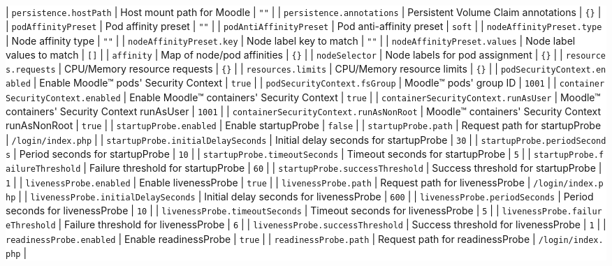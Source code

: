| `persistence.hostPath`                  | Host mount path for Moodle                                                                                            | `""`                 |
| `persistence.annotations`               | Persistent Volume Claim annotations                                                                                   | `{}`                 |
| `podAffinityPreset`                     | Pod affinity preset                                                                                                   | `""`                 |
| `podAntiAffinityPreset`                 | Pod anti-affinity preset                                                                                              | `soft`               |
| `nodeAffinityPreset.type`               | Node affinity type                                                                                                    | `""`                 |
| `nodeAffinityPreset.key`                | Node label key to match                                                                                               | `""`                 |
| `nodeAffinityPreset.values`             | Node label values to match                                                                                            | `[]`                 |
| `affinity`                              | Map of node/pod affinities                                                                                            | `{}`                 |
| `nodeSelector`                          | Node labels for pod assignment                                                                                        | `{}`                 |
| `resources.requests`                    | CPU/Memory resource requests                                                                                          | `{}`                 |
| `resources.limits`                      | CPU/Memory resource limits                                                                                            | `{}`                 |
| `podSecurityContext.enabled`            | Enable Moodle&trade; pods' Security Context                                                                           | `true`               |
| `podSecurityContext.fsGroup`            | Moodle&trade; pods' group ID                                                                                          | `1001`               |
| `containerSecurityContext.enabled`      | Enable Moodle&trade; containers' Security Context                                                                     | `true`               |
| `containerSecurityContext.runAsUser`    | Moodle&trade; containers' Security Context runAsUser                                                                  | `1001`               |
| `containerSecurityContext.runAsNonRoot` | Moodle&trade; containers' Security Context runAsNonRoot                                                               | `true`               |
| `startupProbe.enabled`                  | Enable startupProbe                                                                                                   | `false`              |
| `startupProbe.path`                     | Request path for startupProbe                                                                                         | `/login/index.php`   |
| `startupProbe.initialDelaySeconds`      | Initial delay seconds for startupProbe                                                                                | `30`                 |
| `startupProbe.periodSeconds`            | Period seconds for startupProbe                                                                                       | `10`                 |
| `startupProbe.timeoutSeconds`           | Timeout seconds for startupProbe                                                                                      | `5`                  |
| `startupProbe.failureThreshold`         | Failure threshold for startupProbe                                                                                    | `60`                 |
| `startupProbe.successThreshold`         | Success threshold for startupProbe                                                                                    | `1`                  |
| `livenessProbe.enabled`                 | Enable livenessProbe                                                                                                  | `true`               |
| `livenessProbe.path`                    | Request path for livenessProbe                                                                                        | `/login/index.php`   |
| `livenessProbe.initialDelaySeconds`     | Initial delay seconds for livenessProbe                                                                               | `600`                |
| `livenessProbe.periodSeconds`           | Period seconds for livenessProbe                                                                                      | `10`                 |
| `livenessProbe.timeoutSeconds`          | Timeout seconds for livenessProbe                                                                                     | `5`                  |
| `livenessProbe.failureThreshold`        | Failure threshold for livenessProbe                                                                                   | `6`                  |
| `livenessProbe.successThreshold`        | Success threshold for livenessProbe                                                                                   | `1`                  |
| `readinessProbe.enabled`                | Enable readinessProbe                                                                                                 | `true`               |
| `readinessProbe.path`                   | Request path for readinessProbe                                                                                       | `/login/index.php`   |